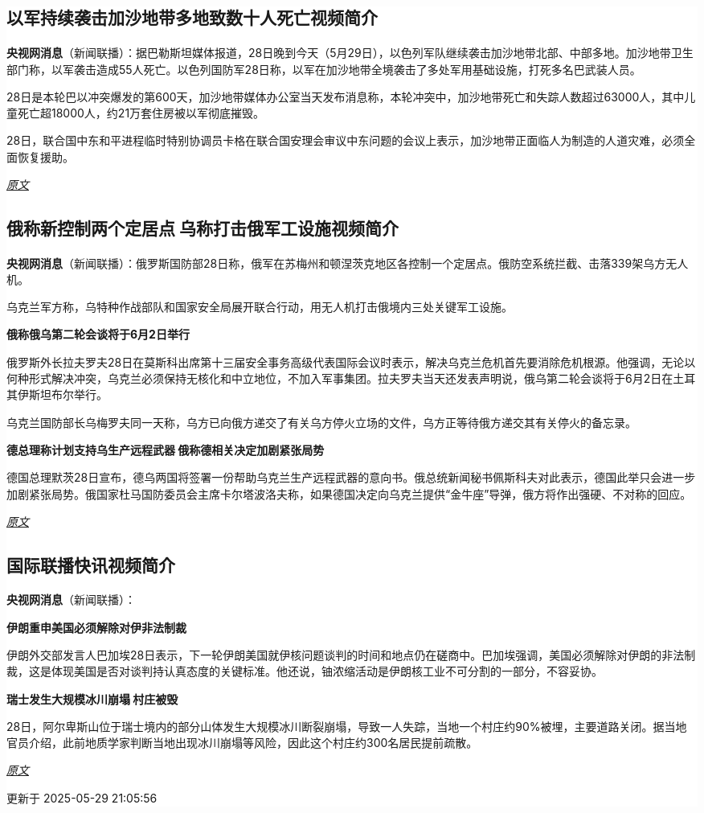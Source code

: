 
## 以军持续袭击加沙地带多地致数十人死亡视频简介

**央视网消息**（新闻联播）：据巴勒斯坦媒体报道，28日晚到今天（5月29日），以色列军队继续袭击加沙地带北部、中部多地。加沙地带卫生部门称，以军袭击造成55人死亡。以色列国防军28日称，以军在加沙地带全境袭击了多处军用基础设施，打死多名巴武装人员。

28日是本轮巴以冲突爆发的第600天，加沙地带媒体办公室当天发布消息称，本轮冲突中，加沙地带死亡和失踪人数超过63000人，其中儿童死亡超18000人，约21万套住房被以军彻底摧毁。

28日，联合国中东和平进程临时特别协调员卡格在联合国安理会审议中东问题的会议上表示，加沙地带正面临人为制造的人道灾难，必须全面恢复援助。

*[原文](https://tv.cctv.com/2025/05/29/VIDEwb7MMxCEOJ0MiPwomv9l250529.shtml)*


## 俄称新控制两个定居点 乌称打击俄军工设施视频简介

**央视网消息**（新闻联播）：俄罗斯国防部28日称，俄军在苏梅州和顿涅茨克地区各控制一个定居点。俄防空系统拦截、击落339架乌方无人机。

乌克兰军方称，乌特种作战部队和国家安全局展开联合行动，用无人机打击俄境内三处关键军工设施。

**俄称俄乌第二轮会谈将于6月2日举行**

俄罗斯外长拉夫罗夫28日在莫斯科出席第十三届安全事务高级代表国际会议时表示，解决乌克兰危机首先要消除危机根源。他强调，无论以何种形式解决冲突，乌克兰必须保持无核化和中立地位，不加入军事集团。拉夫罗夫当天还发表声明说，俄乌第二轮会谈将于6月2日在土耳其伊斯坦布尔举行。

乌克兰国防部长乌梅罗夫同一天称，乌方已向俄方递交了有关乌方停火立场的文件，乌方正等待俄方递交其有关停火的备忘录。 

**德总理称计划支持乌生产远程武器 俄称德相关决定加剧紧张局势**

德国总理默茨28日宣布，德乌两国将签署一份帮助乌克兰生产远程武器的意向书。俄总统新闻秘书佩斯科夫对此表示，德国此举只会进一步加剧紧张局势。俄国家杜马国防委员会主席卡尔塔波洛夫称，如果德国决定向乌克兰提供“金牛座”导弹，俄方将作出强硬、不对称的回应。

*[原文](https://tv.cctv.com/2025/05/29/VIDEinx4W6UGZrwV3LEXgH8d250529.shtml)*


## 国际联播快讯视频简介

**央视网消息**（新闻联播）：

**伊朗重申美国必须解除对伊非法制裁**

伊朗外交部发言人巴加埃28日表示，下一轮伊朗美国就伊核问题谈判的时间和地点仍在磋商中。巴加埃强调，美国必须解除对伊朗的非法制裁，这是体现美国是否对谈判持认真态度的关键标准。他还说，铀浓缩活动是伊朗核工业不可分割的一部分，不容妥协。

**瑞士发生大规模冰川崩塌 村庄被毁**

28日，阿尔卑斯山位于瑞士境内的部分山体发生大规模冰川断裂崩塌，导致一人失踪，当地一个村庄约90%被埋，主要道路关闭。据当地官员介绍，此前地质学家判断当地出现冰川崩塌等风险，因此这个村庄约300名居民提前疏散。

*[原文](https://tv.cctv.com/2025/05/29/VIDE5aW1HqeNzhQ8GqfwSevm250529.shtml)*


更新于 2025-05-29 21:05:56
  